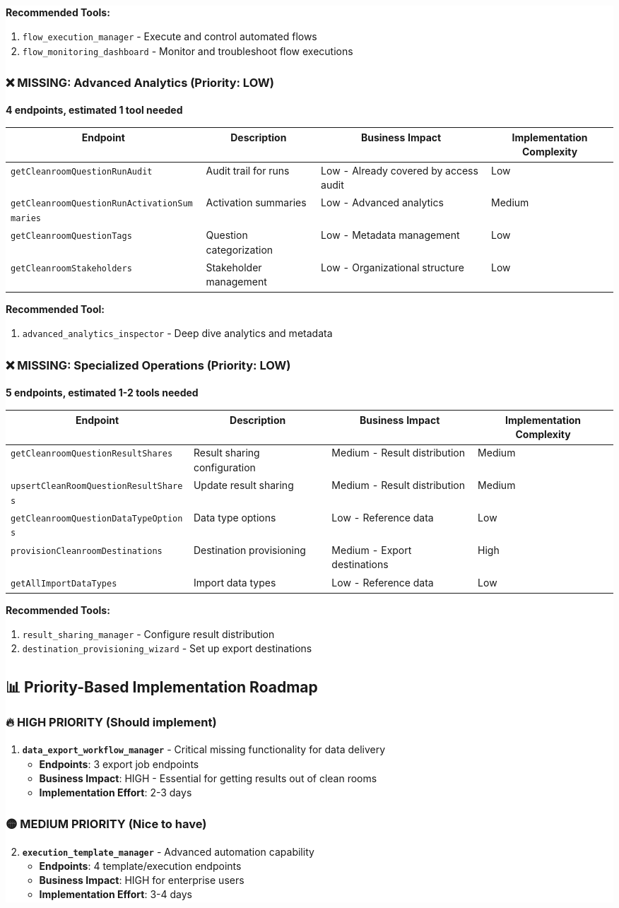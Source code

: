 **Recommended Tools:**
1. `flow_execution_manager` - Execute and control automated flows
2. `flow_monitoring_dashboard` - Monitor and troubleshoot flow executions

### ❌ MISSING: Advanced Analytics (Priority: LOW)
**4 endpoints, estimated 1 tool needed**

| Endpoint | Description | Business Impact | Implementation Complexity |
|----------|-------------|----------------|---------------------------|
| `getCleanroomQuestionRunAudit` | Audit trail for runs | Low - Already covered by access audit | Low |
| `getCleanroomQuestionRunActivationSummaries` | Activation summaries | Low - Advanced analytics | Medium |
| `getCleanroomQuestionTags` | Question categorization | Low - Metadata management | Low |
| `getCleanroomStakeholders` | Stakeholder management | Low - Organizational structure | Low |

**Recommended Tool:**
1. `advanced_analytics_inspector` - Deep dive analytics and metadata

### ❌ MISSING: Specialized Operations (Priority: LOW)
**5 endpoints, estimated 1-2 tools needed**

| Endpoint | Description | Business Impact | Implementation Complexity |
|----------|-------------|----------------|---------------------------|
| `getCleanroomQuestionResultShares` | Result sharing configuration | Medium - Result distribution | Medium |
| `upsertCleanRoomQuestionResultShares` | Update result sharing | Medium - Result distribution | Medium |
| `getCleanroomQuestionDataTypeOptions` | Data type options | Low - Reference data | Low |
| `provisionCleanroomDestinations` | Destination provisioning | Medium - Export destinations | High |
| `getAllImportDataTypes` | Import data types | Low - Reference data | Low |

**Recommended Tools:**
1. `result_sharing_manager` - Configure result distribution
2. `destination_provisioning_wizard` - Set up export destinations

## 📊 Priority-Based Implementation Roadmap

### 🔥 HIGH PRIORITY (Should implement)
1. **`data_export_workflow_manager`** - Critical missing functionality for data delivery
   - **Endpoints**: 3 export job endpoints
   - **Business Impact**: HIGH - Essential for getting results out of clean rooms
   - **Implementation Effort**: 2-3 days

### 🟡 MEDIUM PRIORITY (Nice to have)
2. **`execution_template_manager`** - Advanced automation capability
   - **Endpoints**: 4 template/execution endpoints  
   - **Business Impact**: HIGH for enterprise users
   - **Implementation Effort**: 3-4 days
